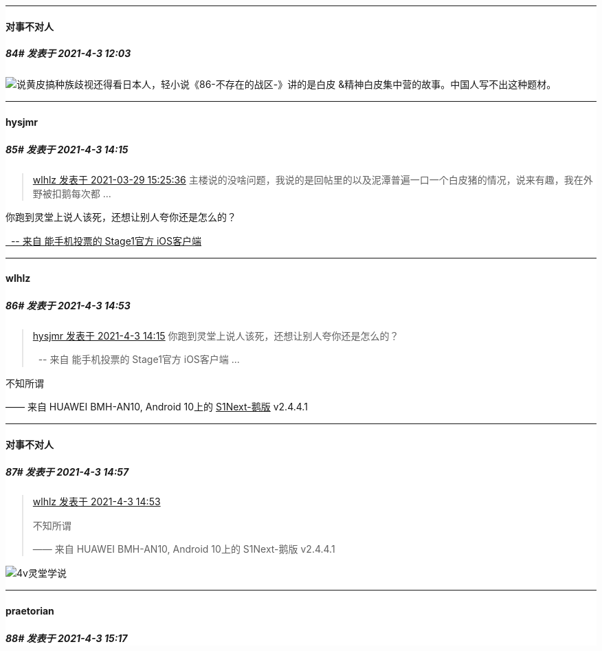 
-----

####  对事不对人  
##### 84#       发表于 2021-4-3 12:03


<img src="https://static.saraba1st.com/image/smiley/face2017/049.png" referrerpolicy="no-referrer">说黄皮搞种族歧视还得看日本人，轻小说《86-不存在的战区-》讲的是白皮 &amp;精神白皮集中营的故事。中国人写不出这种题材。


-----

####  hysjmr  
##### 85#       发表于 2021-4-3 14:15


<blockquote><a href="httphttps://bbs.saraba1st.com/2b/forum.php?mod=redirect&amp;goto=findpost&amp;pid=50768350&amp;ptid=1995262" target="_blank">wlhlz 发表于 2021-03-29 15:25:36</a>
主楼说的没啥问题，我说的是回帖里的以及泥潭普遍一口一个白皮猪的情况，说来有趣，我在外野被扣鹅每次都 ...</blockquote>你跑到灵堂上说人该死，还想让别人夸你还是怎么的？

[  -- 来自 能手机投票的 Stage1官方 iOS客户端](https://itunes.apple.com/fi/app/saraba1st/id1221237470?mt=8)


-----

####  wlhlz  
##### 86#       发表于 2021-4-3 14:53


<blockquote><a href="httphttps://bbs.saraba1st.com/2b/forum.php?mod=redirect&amp;goto=findpost&amp;pid=50820276&amp;ptid=1995262" target="_blank">hysjmr 发表于 2021-4-3 14:15</a>
你跑到灵堂上说人该死，还想让别人夸你还是怎么的？

  -- 来自 能手机投票的 Stage1官方 iOS客户端 ...</blockquote>
不知所谓

—— 来自 HUAWEI BMH-AN10, Android 10上的 [S1Next-鹅版](https://github.com/ykrank/S1-Next/releases) v2.4.4.1


-----

####  对事不对人  
##### 87#       发表于 2021-4-3 14:57


<blockquote><a href="httphttps://bbs.saraba1st.com/2b/forum.php?mod=redirect&amp;goto=findpost&amp;pid=50820515&amp;ptid=1995262" target="_blank">wlhlz 发表于 2021-4-3 14:53</a>

不知所谓


—— 来自 HUAWEI BMH-AN10, Android 10上的 S1Next-鹅版 v2.4.4.1</blockquote>
<img src="https://static.saraba1st.com/image/smiley/face2017/068.png" referrerpolicy="no-referrer">4v灵堂学说


-----

####  praetorian  
##### 88#       发表于 2021-4-3 15:17
